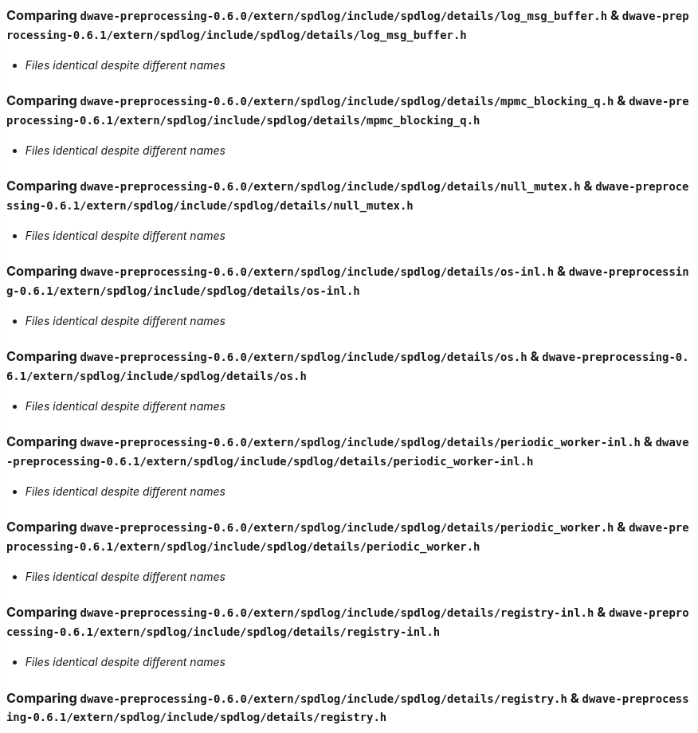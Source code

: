 ### Comparing `dwave-preprocessing-0.6.0/extern/spdlog/include/spdlog/details/log_msg_buffer.h` & `dwave-preprocessing-0.6.1/extern/spdlog/include/spdlog/details/log_msg_buffer.h`

 * *Files identical despite different names*

### Comparing `dwave-preprocessing-0.6.0/extern/spdlog/include/spdlog/details/mpmc_blocking_q.h` & `dwave-preprocessing-0.6.1/extern/spdlog/include/spdlog/details/mpmc_blocking_q.h`

 * *Files identical despite different names*

### Comparing `dwave-preprocessing-0.6.0/extern/spdlog/include/spdlog/details/null_mutex.h` & `dwave-preprocessing-0.6.1/extern/spdlog/include/spdlog/details/null_mutex.h`

 * *Files identical despite different names*

### Comparing `dwave-preprocessing-0.6.0/extern/spdlog/include/spdlog/details/os-inl.h` & `dwave-preprocessing-0.6.1/extern/spdlog/include/spdlog/details/os-inl.h`

 * *Files identical despite different names*

### Comparing `dwave-preprocessing-0.6.0/extern/spdlog/include/spdlog/details/os.h` & `dwave-preprocessing-0.6.1/extern/spdlog/include/spdlog/details/os.h`

 * *Files identical despite different names*

### Comparing `dwave-preprocessing-0.6.0/extern/spdlog/include/spdlog/details/periodic_worker-inl.h` & `dwave-preprocessing-0.6.1/extern/spdlog/include/spdlog/details/periodic_worker-inl.h`

 * *Files identical despite different names*

### Comparing `dwave-preprocessing-0.6.0/extern/spdlog/include/spdlog/details/periodic_worker.h` & `dwave-preprocessing-0.6.1/extern/spdlog/include/spdlog/details/periodic_worker.h`

 * *Files identical despite different names*

### Comparing `dwave-preprocessing-0.6.0/extern/spdlog/include/spdlog/details/registry-inl.h` & `dwave-preprocessing-0.6.1/extern/spdlog/include/spdlog/details/registry-inl.h`

 * *Files identical despite different names*

### Comparing `dwave-preprocessing-0.6.0/extern/spdlog/include/spdlog/details/registry.h` & `dwave-preprocessing-0.6.1/extern/spdlog/include/spdlog/details/registry.h`
